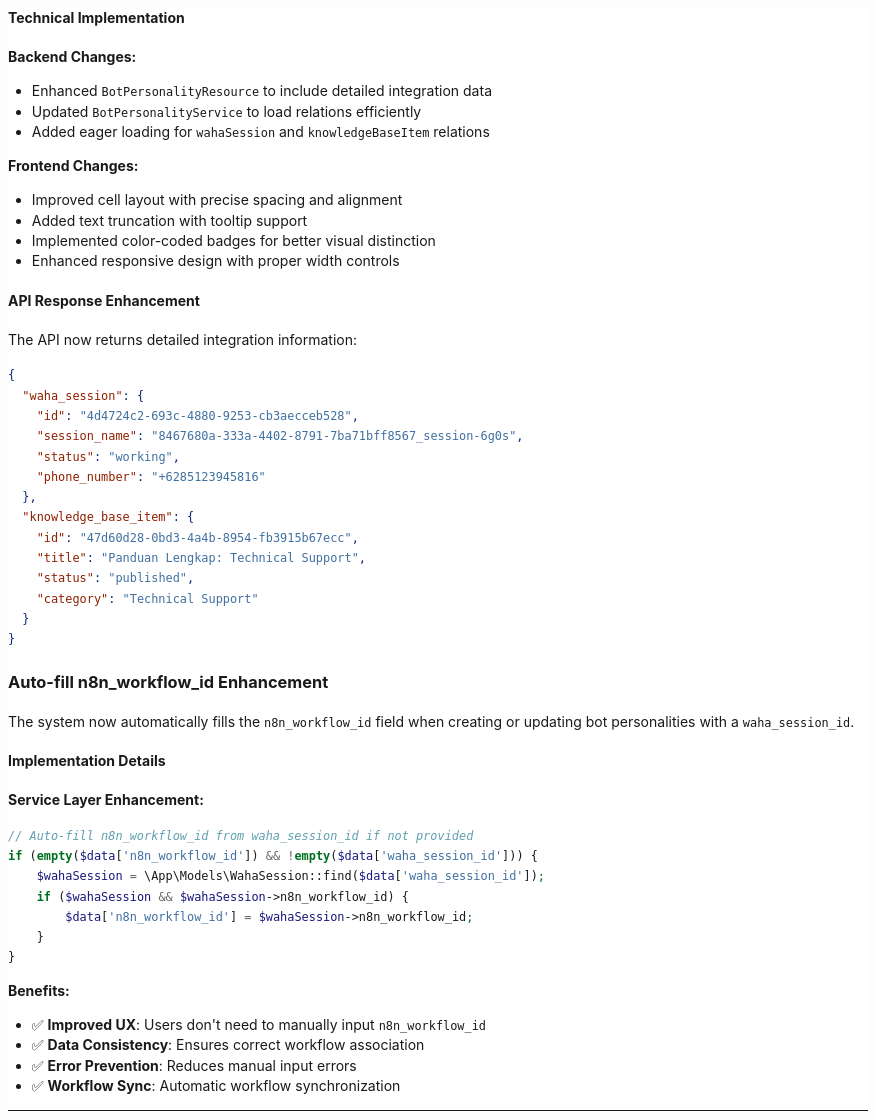 #### Technical Implementation

**Backend Changes:**
- Enhanced `BotPersonalityResource` to include detailed integration data
- Updated `BotPersonalityService` to load relations efficiently
- Added eager loading for `wahaSession` and `knowledgeBaseItem` relations

**Frontend Changes:**
- Improved cell layout with precise spacing and alignment
- Added text truncation with tooltip support
- Implemented color-coded badges for better visual distinction
- Enhanced responsive design with proper width controls

#### API Response Enhancement

The API now returns detailed integration information:

```json
{
  "waha_session": {
    "id": "4d4724c2-693c-4880-9253-cb3aecceb528",
    "session_name": "8467680a-333a-4402-8791-7ba71bff8567_session-6g0s",
    "status": "working",
    "phone_number": "+6285123945816"
  },
  "knowledge_base_item": {
    "id": "47d60d28-0bd3-4a4b-8954-fb3915b67ecc",
    "title": "Panduan Lengkap: Technical Support",
    "status": "published",
    "category": "Technical Support"
  }
}
```

### Auto-fill n8n_workflow_id Enhancement

The system now automatically fills the `n8n_workflow_id` field when creating or updating bot personalities with a `waha_session_id`.

#### Implementation Details

**Service Layer Enhancement:**
```php
// Auto-fill n8n_workflow_id from waha_session_id if not provided
if (empty($data['n8n_workflow_id']) && !empty($data['waha_session_id'])) {
    $wahaSession = \App\Models\WahaSession::find($data['waha_session_id']);
    if ($wahaSession && $wahaSession->n8n_workflow_id) {
        $data['n8n_workflow_id'] = $wahaSession->n8n_workflow_id;
    }
}
```

**Benefits:**
- ✅ **Improved UX**: Users don't need to manually input `n8n_workflow_id`
- ✅ **Data Consistency**: Ensures correct workflow association
- ✅ **Error Prevention**: Reduces manual input errors
- ✅ **Workflow Sync**: Automatic workflow synchronization

---